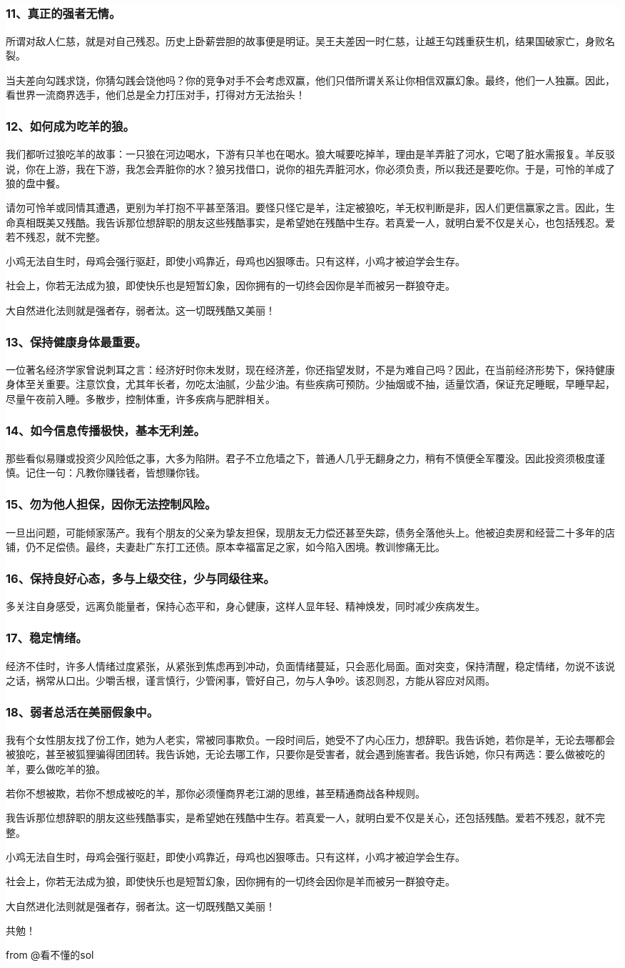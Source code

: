 ### 11、真正的强者无情。
所谓对敌人仁慈，就是对自己残忍。历史上卧薪尝胆的故事便是明证。吴王夫差因一时仁慈，让越王勾践重获生机，结果国破家亡，身败名裂。

当夫差向勾践求饶，你猜勾践会饶他吗？你的竞争对手不会考虑双赢，他们只借所谓关系让你相信双赢幻象。最终，他们一人独赢。因此，看世界一流商界选手，他们总是全力打压对手，打得对方无法抬头！

### 12、如何成为吃羊的狼。
我们都听过狼吃羊的故事：一只狼在河边喝水，下游有只羊也在喝水。狼大喊要吃掉羊，理由是羊弄脏了河水，它喝了脏水需报复。羊反驳说，你在上游，我在下游，我怎会弄脏你的水？狼另找借口，说你的祖先弄脏河水，你必须负责，所以我还是要吃你。于是，可怜的羊成了狼的盘中餐。

请勿可怜羊或同情其遭遇，更别为羊打抱不平甚至落泪。要怪只怪它是羊，注定被狼吃，羊无权判断是非，因人们更信赢家之言。因此，生命真相既美又残酷。我告诉那位想辞职的朋友这些残酷事实，是希望她在残酷中生存。若真爱一人，就明白爱不仅是关心，也包括残忍。爱若不残忍，就不完整。

小鸡无法自生时，母鸡会强行驱赶，即使小鸡靠近，母鸡也凶狠啄击。只有这样，小鸡才被迫学会生存。

社会上，你若无法成为狼，即使快乐也是短暂幻象，因你拥有的一切终会因你是羊而被另一群狼夺走。

大自然进化法则就是强者存，弱者汰。这一切既残酷又美丽！

### 13、保持健康身体最重要。
一位著名经济学家曾说刺耳之言：经济好时你未发财，现在经济差，你还指望发财，不是为难自己吗？因此，在当前经济形势下，保持健康身体至关重要。注意饮食，尤其年长者，勿吃太油腻，少盐少油。有些疾病可预防。少抽烟或不抽，适量饮酒，保证充足睡眠，早睡早起，尽量午夜前入睡。多散步，控制体重，许多疾病与肥胖相关。

### 14、如今信息传播极快，基本无利差。
那些看似易赚或投资少风险低之事，大多为陷阱。君子不立危墙之下，普通人几乎无翻身之力，稍有不慎便全军覆没。因此投资须极度谨慎。记住一句：凡教你赚钱者，皆想赚你钱。

### 15、勿为他人担保，因你无法控制风险。
一旦出问题，可能倾家荡产。我有个朋友的父亲为挚友担保，现朋友无力偿还甚至失踪，债务全落他头上。他被迫卖房和经营二十多年的店铺，仍不足偿债。最终，夫妻赴广东打工还债。原本幸福富足之家，如今陷入困境。教训惨痛无比。

### 16、保持良好心态，多与上级交往，少与同级往来。
多关注自身感受，远离负能量者，保持心态平和，身心健康，这样人显年轻、精神焕发，同时减少疾病发生。

### 17、稳定情绪。
经济不佳时，许多人情绪过度紧张，从紧张到焦虑再到冲动，负面情绪蔓延，只会恶化局面。面对突变，保持清醒，稳定情绪，勿说不该说之话，祸常从口出。少嚼舌根，谨言慎行，少管闲事，管好自己，勿与人争吵。该忍则忍，方能从容应对风雨。

### 18、弱者总活在美丽假象中。
我有个女性朋友找了份工作，她为人老实，常被同事欺负。一段时间后，她受不了内心压力，想辞职。我告诉她，若你是羊，无论去哪都会被狼吃，甚至被狐狸骗得团团转。我告诉她，无论去哪工作，只要你是受害者，就会遇到施害者。我告诉她，你只有两选：要么做被吃的羊，要么做吃羊的狼。

若你不想被欺，若你不想成被吃的羊，那你必须懂商界老江湖的思维，甚至精通商战各种规则。

我告诉那位想辞职的朋友这些残酷事实，是希望她在残酷中生存。若真爱一人，就明白爱不仅是关心，还包括残酷。爱若不残忍，就不完整。

小鸡无法自生时，母鸡会强行驱赶，即使小鸡靠近，母鸡也凶狠啄击。只有这样，小鸡才被迫学会生存。

社会上，你若无法成为狼，即使快乐也是短暂幻象，因你拥有的一切终会因你是羊而被另一群狼夺走。

大自然进化法则就是强者存，弱者汰。这一切既残酷又美丽！

共勉！

from @看不懂的sol
